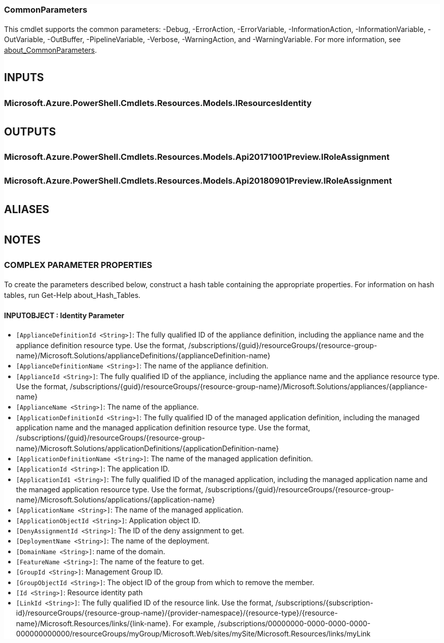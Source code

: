 
### CommonParameters
This cmdlet supports the common parameters: -Debug, -ErrorAction, -ErrorVariable, -InformationAction, -InformationVariable, -OutVariable, -OutBuffer, -PipelineVariable, -Verbose, -WarningAction, and -WarningVariable. For more information, see [about_CommonParameters](http://go.microsoft.com/fwlink/?LinkID=113216).

## INPUTS

### Microsoft.Azure.PowerShell.Cmdlets.Resources.Models.IResourcesIdentity

## OUTPUTS

### Microsoft.Azure.PowerShell.Cmdlets.Resources.Models.Api20171001Preview.IRoleAssignment

### Microsoft.Azure.PowerShell.Cmdlets.Resources.Models.Api20180901Preview.IRoleAssignment

## ALIASES

## NOTES

### COMPLEX PARAMETER PROPERTIES
To create the parameters described below, construct a hash table containing the appropriate properties. For information on hash tables, run Get-Help about_Hash_Tables.

#### INPUTOBJECT <IResourcesIdentity>: Identity Parameter
  - `[ApplianceDefinitionId <String>]`: The fully qualified ID of the appliance definition, including the appliance name and the appliance definition resource type. Use the format, /subscriptions/{guid}/resourceGroups/{resource-group-name}/Microsoft.Solutions/applianceDefinitions/{applianceDefinition-name}
  - `[ApplianceDefinitionName <String>]`: The name of the appliance definition.
  - `[ApplianceId <String>]`: The fully qualified ID of the appliance, including the appliance name and the appliance resource type. Use the format, /subscriptions/{guid}/resourceGroups/{resource-group-name}/Microsoft.Solutions/appliances/{appliance-name}
  - `[ApplianceName <String>]`: The name of the appliance.
  - `[ApplicationDefinitionId <String>]`: The fully qualified ID of the managed application definition, including the managed application name and the managed application definition resource type. Use the format, /subscriptions/{guid}/resourceGroups/{resource-group-name}/Microsoft.Solutions/applicationDefinitions/{applicationDefinition-name}
  - `[ApplicationDefinitionName <String>]`: The name of the managed application definition.
  - `[ApplicationId <String>]`: The application ID.
  - `[ApplicationId1 <String>]`: The fully qualified ID of the managed application, including the managed application name and the managed application resource type. Use the format, /subscriptions/{guid}/resourceGroups/{resource-group-name}/Microsoft.Solutions/applications/{application-name}
  - `[ApplicationName <String>]`: The name of the managed application.
  - `[ApplicationObjectId <String>]`: Application object ID.
  - `[DenyAssignmentId <String>]`: The ID of the deny assignment to get.
  - `[DeploymentName <String>]`: The name of the deployment.
  - `[DomainName <String>]`: name of the domain.
  - `[FeatureName <String>]`: The name of the feature to get.
  - `[GroupId <String>]`: Management Group ID.
  - `[GroupObjectId <String>]`: The object ID of the group from which to remove the member.
  - `[Id <String>]`: Resource identity path
  - `[LinkId <String>]`: The fully qualified ID of the resource link. Use the format, /subscriptions/{subscription-id}/resourceGroups/{resource-group-name}/{provider-namespace}/{resource-type}/{resource-name}/Microsoft.Resources/links/{link-name}. For example, /subscriptions/00000000-0000-0000-0000-000000000000/resourceGroups/myGroup/Microsoft.Web/sites/mySite/Microsoft.Resources/links/myLink